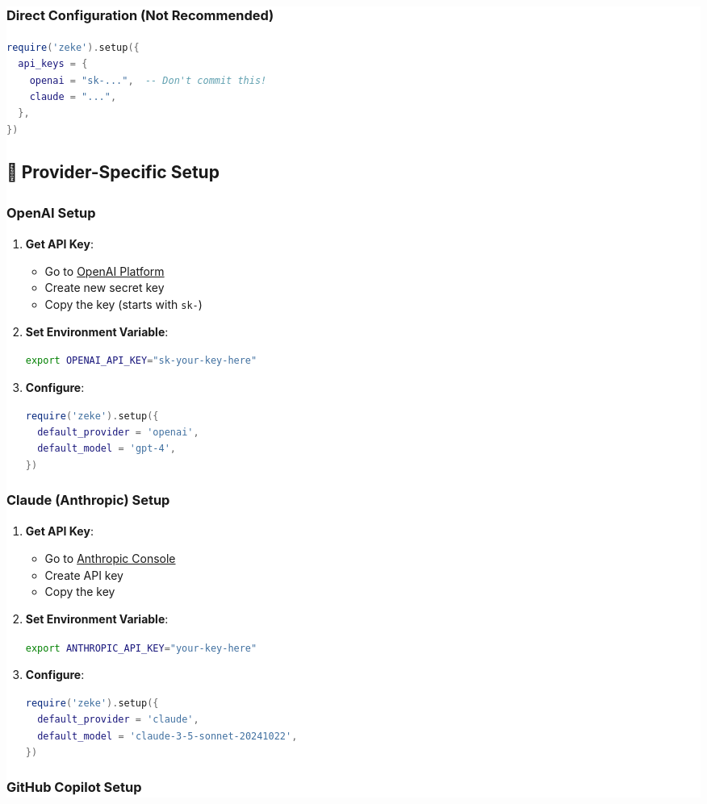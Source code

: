### Direct Configuration (Not Recommended)

```lua
require('zeke').setup({
  api_keys = {
    openai = "sk-...",  -- Don't commit this!
    claude = "...",
  },
})
```

## 🤖 Provider-Specific Setup

### OpenAI Setup

1. **Get API Key**:
   - Go to [OpenAI Platform](https://platform.openai.com/api-keys)
   - Create new secret key
   - Copy the key (starts with `sk-`)

2. **Set Environment Variable**:
   ```bash
   export OPENAI_API_KEY="sk-your-key-here"
   ```

3. **Configure**:
   ```lua
   require('zeke').setup({
     default_provider = 'openai',
     default_model = 'gpt-4',
   })
   ```

### Claude (Anthropic) Setup

1. **Get API Key**:
   - Go to [Anthropic Console](https://console.anthropic.com/)
   - Create API key
   - Copy the key

2. **Set Environment Variable**:
   ```bash
   export ANTHROPIC_API_KEY="your-key-here"
   ```

3. **Configure**:
   ```lua
   require('zeke').setup({
     default_provider = 'claude',
     default_model = 'claude-3-5-sonnet-20241022',
   })
   ```

### GitHub Copilot Setup
